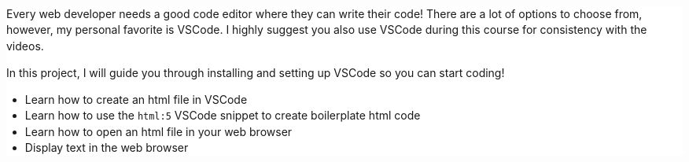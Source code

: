 Every web developer needs a good code editor where they can write their code! There are a lot of options to choose from, however, my personal favorite is VSCode. I highly suggest you also use VSCode during this course for consistency with the videos.

In this project, I will guide you through installing and setting up VSCode so you can start coding!

- Learn how to create an html file in VSCode
- Learn how to use the `html:5` VSCode snippet to create boilerplate html code
- Learn how to open an html file in your web browser
- Display text in the web browser
